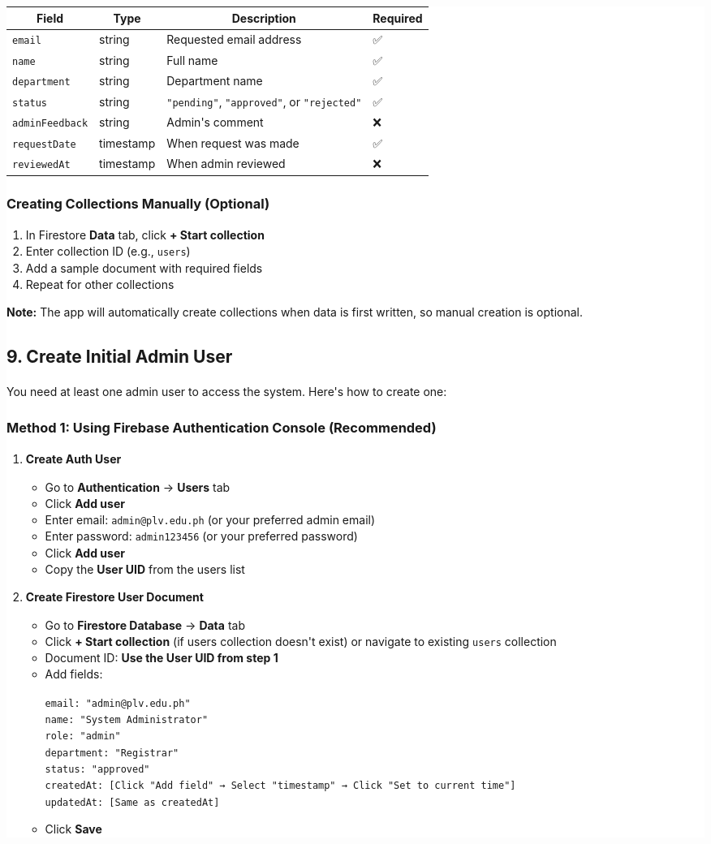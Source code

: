 | Field | Type | Description | Required |
|-------|------|-------------|----------|
| `email` | string | Requested email address | ✅ |
| `name` | string | Full name | ✅ |
| `department` | string | Department name | ✅ |
| `status` | string | `"pending"`, `"approved"`, or `"rejected"` | ✅ |
| `adminFeedback` | string | Admin's comment | ❌ |
| `requestDate` | timestamp | When request was made | ✅ |
| `reviewedAt` | timestamp | When admin reviewed | ❌ |

### Creating Collections Manually (Optional)

1. In Firestore **Data** tab, click **+ Start collection**
2. Enter collection ID (e.g., `users`)
3. Add a sample document with required fields
4. Repeat for other collections

**Note:** The app will automatically create collections when data is first written, so manual creation is optional.

## 9. Create Initial Admin User

You need at least one admin user to access the system. Here's how to create one:

### Method 1: Using Firebase Authentication Console (Recommended)

1. **Create Auth User**
   - Go to **Authentication** → **Users** tab
   - Click **Add user**
   - Enter email: `admin@plv.edu.ph` (or your preferred admin email)
   - Enter password: `admin123456` (or your preferred password)
   - Click **Add user**
   - Copy the **User UID** from the users list

2. **Create Firestore User Document**
   - Go to **Firestore Database** → **Data** tab
   - Click **+ Start collection** (if users collection doesn't exist) or navigate to existing `users` collection
   - Document ID: **Use the User UID from step 1**
   - Add fields:
     ```
     email: "admin@plv.edu.ph"
     name: "System Administrator"
     role: "admin"
     department: "Registrar"
     status: "approved"
     createdAt: [Click "Add field" → Select "timestamp" → Click "Set to current time"]
     updatedAt: [Same as createdAt]
     ```
   - Click **Save**
